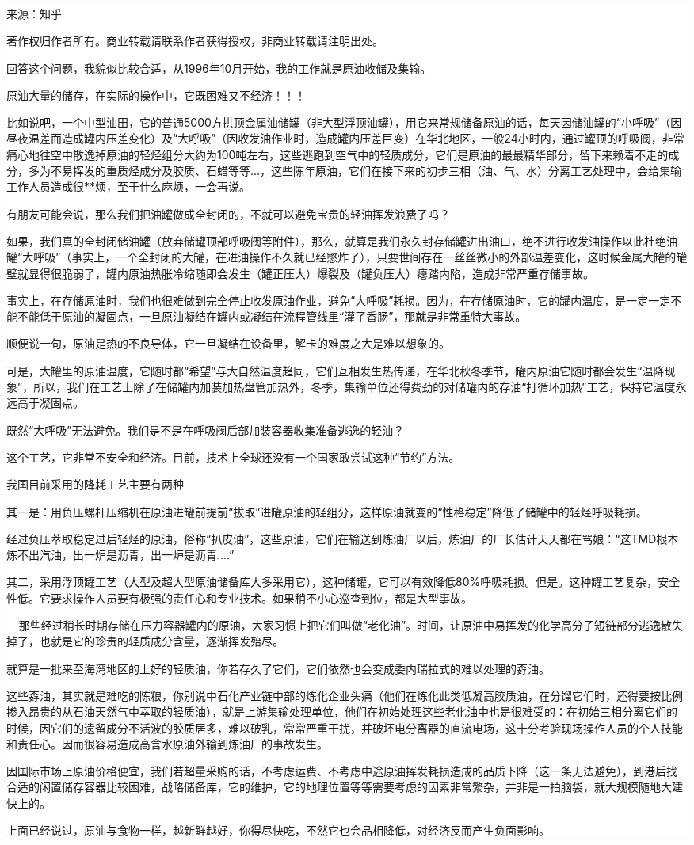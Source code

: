 来源：知乎

著作权归作者所有。商业转载请联系作者获得授权，非商业转载请注明出处。


回答这个问题，我貌似比较合适，从1996年10月开始，我的工作就是原油收储及集输。


原油大量的储存，在实际的操作中，它既困难又不经济！！！


比如说吧，一个中型油田，它的普通5000方拱顶金属油储罐（非大型浮顶油罐），用它来常规储备原油的话，每天因储油罐的“小呼吸”（因昼夜温差而造成罐内压差变化）及“大呼吸”（因收发油作业时，造成罐内压差巨变）在华北地区，一般24小时内，通过罐顶的呼吸阀，非常痛心地往空中散逸掉原油的轻烃组分大约为100吨左右，这些逃跑到空气中的轻质成分，它们是原油的最最精华部分，留下来赖着不走的成分，多为不易挥发的重质烃成分及胶质、石蜡等等...，这些陈年原油，它们在接下来的初步三相（油、气、水）分离工艺处理中，会给集输工作人员造成很**烦，至于什么麻烦，一会再说。


有朋友可能会说，那么我们把油罐做成全封闭的，不就可以避免宝贵的轻油挥发浪费了吗？


如果，我们真的全封闭储油罐（放弃储罐顶部呼吸阀等附件），那么，就算是我们永久封存储罐进出油口，绝不进行收发油操作以此杜绝油罐“大呼吸”（事实上，一个全封闭的大罐，在进油操作不久就已经憋炸了），只要世间存在一丝丝微小的外部温差变化，这时候金属大罐的罐壁就显得很脆弱了，罐内原油热胀冷缩随即会发生（罐正压大）爆裂及（罐负压大）瘪踏内陷，造成非常严重存储事故。


事实上，在存储原油时，我们也很难做到完全停止收发原油作业，避免“大呼吸”耗损。因为，在存储原油时，它的罐内温度，是一定一定不能不能低于原油的凝固点，一旦原油凝结在罐内或凝结在流程管线里“灌了香肠”，那就是非常重特大事故。


顺便说一句，原油是热的不良导体，它一旦凝结在设备里，解卡的难度之大是难以想象的。


可是，大罐里的原油温度，它随时都“希望”与大自然温度趋同，它们互相发生热传递，在华北秋冬季节，罐内原油它随时都会发生“温降现象”，所以，我们在工艺上除了在储罐内加装加热盘管加热外，冬季，集输单位还得费劲的对储罐内的存油“打循环加热”工艺，保持它温度永远高于凝固点。


既然“大呼吸”无法避免。我们是不是在呼吸阀后部加装容器收集准备逃逸的轻油？


这个工艺，它非常不安全和经济。目前，技术上全球还没有一个国家敢尝试这种“节约”方法。


我国目前采用的降耗工艺主要有两种


其一是：用负压螺杆压缩机在原油进罐前提前“拔取”进罐原油的轻组分，这样原油就变的“性格稳定”降低了储罐中的轻烃呼吸耗损。

经过负压萃取稳定过后轻烃的原油，俗称“扒皮油”，这些原油，它们在输送到炼油厂以后，炼油厂的厂长估计天天都在骂娘：“这TMD根本炼不出汽油，出一炉是沥青，出一炉是沥青....”


其二，采用浮顶罐工艺（大型及超大型原油储备库大多采用它），这种储罐，它可以有效降低80%呼吸耗损。但是。这种罐工艺复杂，安全性低。它要求操作人员要有极强的责任心和专业技术。如果稍不小心巡查到位，都是大型事故。


    那些经过稍长时期存储在压力容器罐内的原油，大家习惯上把它们叫做“老化油”。时间，让原油中易挥发的化学高分子短链部分逃逸散失掉了，也就是它的珍贵的轻质成分含量，逐渐挥发殆尽。  


就算是一批来至海湾地区的上好的轻质油，你若存久了它们，它们依然也会变成委内瑞拉式的难以处理的孬油。


这些孬油，其实就是难吃的陈粮，你别说中石化产业链中部的炼化企业头痛（他们在炼化此类低凝高胶质油，在分馏它们时，还得要按比例掺入昂贵的从石油天然气中萃取的轻质油），就是上游集输处理单位，他们在初始处理这些老化油中也是很难受的：在初始三相分离它们的时候，因它们的遗留成分不活波的胶质居多，难以破乳，常常严重干扰，并破坏电分离器的直流电场，这十分考验现场操作人员的个人技能和责任心。因而很容易造成高含水原油外输到炼油厂的事故发生。


因国际市场上原油价格便宜，我们若超量采购的话，不考虑运费、不考虑中途原油挥发耗损造成的品质下降（这一条无法避免），到港后找合适的闲置储存容器比较困难，战略储备库，它的维护，它的地理位置等等需要考虑的因素非常繁杂，并非是一拍脑袋，就大规模随地大建快上的。


上面已经说过，原油与食物一样，越新鲜越好，你得尽快吃，不然它也会品相降低，对经济反而产生负面影响。
